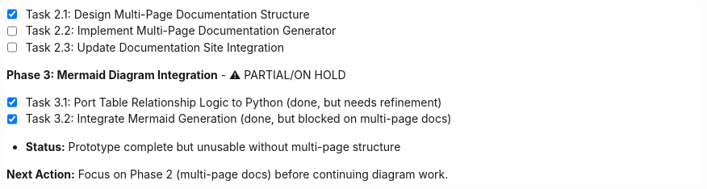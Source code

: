 - [x] Task 2.1: Design Multi-Page Documentation Structure
- [ ] Task 2.2: Implement Multi-Page Documentation Generator
- [ ] Task 2.3: Update Documentation Site Integration

**Phase 3: Mermaid Diagram Integration** - ⚠️ PARTIAL/ON HOLD

- [x] Task 3.1: Port Table Relationship Logic to Python (done, but needs
      refinement)
- [x] Task 3.2: Integrate Mermaid Generation (done, but blocked on multi-page
      docs)
- **Status:** Prototype complete but unusable without multi-page structure

**Next Action:** Focus on Phase 2 (multi-page docs) before continuing diagram
work.
